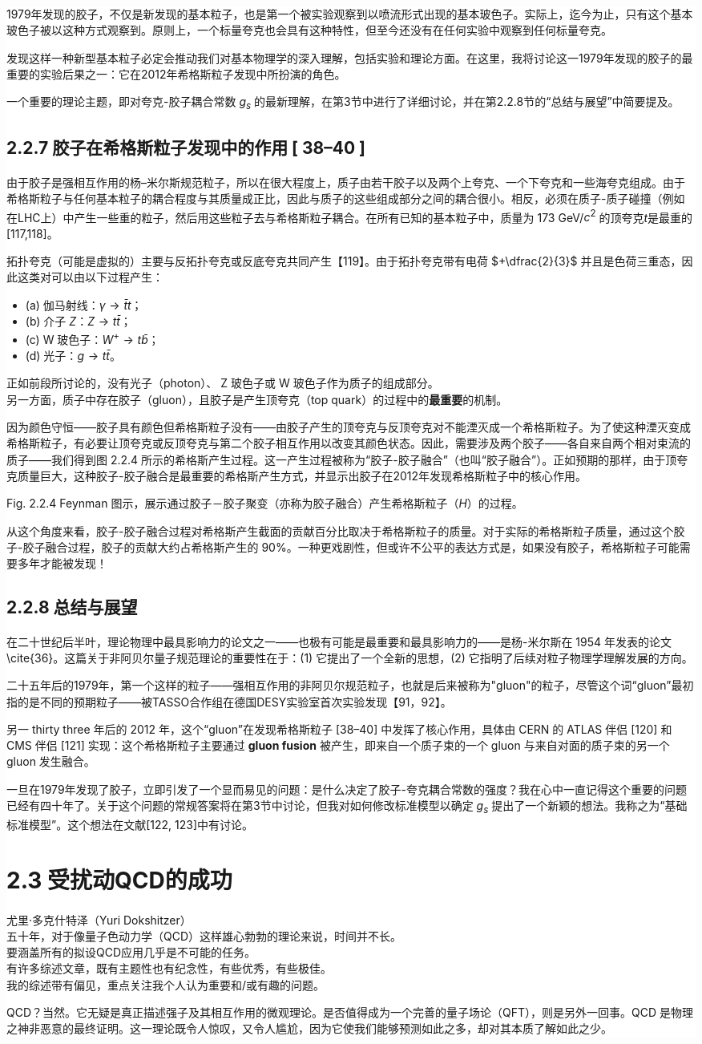 1979年发现的胶子，不仅是新发现的基本粒子，也是第一个被实验观察到以喷流形式出现的基本玻色子。实际上，迄今为止，只有这个基本玻色子被以这种方式观察到。原则上，一个标量夸克也会具有这种特性，但至今还没有在任何实验中观察到任何标量夸克。

发现这样一种新型基本粒子必定会推动我们对基本物理学的深入理解，包括实验和理论方面。在这里，我将讨论这一1979年发现的胶子的最重要的实验后果之一：它在2012年希格斯粒子发现中所扮演的角色。

一个重要的理论主题，即对夸克-胶子耦合常数 $g_s$ 的最新理解，在第3节中进行了详细讨论，并在第2.2.8节的“总结与展望”中简要提及。

## 2.2.7 胶子在希格斯粒子发现中的作用 [ 38–40 ]

由于胶子是强相互作用的杨–米尔斯规范粒子，所以在很大程度上，质子由若干胶子以及两个上夸克、一个下夸克和一些海夸克组成。由于希格斯粒子与任何基本粒子的耦合程度与其质量成正比，因此与质子的这些组成部分之间的耦合很小。相反，必须在质子-质子碰撞（例如在LHC上）中产生一些重的粒子，然后用这些粒子去与希格斯粒子耦合。在所有已知的基本粒子中，质量为 173 GeV/$c^2$ 的顶夸克$t$是最重的[117,118]。

拓扑夸克（可能是虚拟的）主要与反拓扑夸克或反底夸克共同产生【119】。由于拓扑夸克带有电荷 $+\dfrac{2}{3}$ 并且是色荷三重态，因此这类对可以由以下过程产生：
- (a) 伽马射线：$\gamma \rightarrow \bar{t} t$；
- (b) 介子 $Z$：$Z \rightarrow t \bar{t}$；
- (c) W 玻色子：$W^+ \rightarrow t \bar{b}$；
- (d) 光子：$g \rightarrow t \bar{t}$。

正如前段所讨论的，没有光子（photon）、 Z 玻色子或 W 玻色子作为质子的组成部分。  
另一方面，质子中存在胶子（gluon），且胶子是产生顶夸克（top quark）的过程中的**最重要**的机制。  

因为颜色守恒——胶子具有颜色但希格斯粒子没有——由胶子产生的顶夸克与反顶夸克对不能湮灭成一个希格斯粒子。为了使这种湮灭变成希格斯粒子，有必要让顶夸克或反顶夸克与第二个胶子相互作用以改变其颜色状态。因此，需要涉及两个胶子——各自来自两个相对束流的质子——我们得到图 2.2.4 所示的希格斯产生过程。这一产生过程被称为“胶子-胶子融合”（也叫“胶子融合”）。正如预期的那样，由于顶夸克质量巨大，这种胶子-胶子融合是最重要的希格斯产生方式，并显示出胶子在2012年发现希格斯粒子中的核心作用。

Fig. 2.2.4 Feynman 图示，展示通过胶子－胶子聚变（亦称为胶子融合）产生希格斯粒子（$H$）的过程。

从这个角度来看，胶子-胶子融合过程对希格斯产生截面的贡献百分比取决于希格斯粒子的质量。对于实际的希格斯粒子质量，通过这个胶子-胶子融合过程，胶子的贡献大约占希格斯产生的 90\%。一种更戏剧性，但或许不公平的表达方式是，如果没有胶子，希格斯粒子可能需要多年才能被发现！  

## 2.2.8 总结与展望

在二十世纪后半叶，理论物理中最具影响力的论文之一——也极有可能是最重要和最具影响力的——是杨-米尔斯在 1954 年发表的论文\cite{36}。这篇关于非阿贝尔量子规范理论的重要性在于：(1) 它提出了一个全新的思想，(2) 它指明了后续对粒子物理学理解发展的方向。

二十五年后的1979年，第一个这样的粒子——强相互作用的非阿贝尔规范粒子，也就是后来被称为"gluon"的粒子，尽管这个词“gluon”最初指的是不同的预期粒子——被TASSO合作组在德国DESY实验室首次实验发现【91，92】。

另一 thirty three 年后的 2012 年，这个“gluon”在发现希格斯粒子 [38–40] 中发挥了核心作用，具体由 CERN 的 ATLAS 伴侣 [120] 和 CMS 伴侣 [121] 实现：这个希格斯粒子主要通过 **gluon fusion** 被产生，即来自一个质子束的一个 gluon 与来自对面的质子束的另一个 gluon 发生融合。

一旦在1979年发现了胶子，立即引发了一个显而易见的问题：是什么决定了胶子-夸克耦合常数的强度？我在心中一直记得这个重要的问题已经有四十年了。关于这个问题的常规答案将在第3节中讨论，但我对如何修改标准模型以确定 $g_s$ 提出了一个新颖的想法。我称之为“基础标准模型”。这个想法在文献[122, 123]中有讨论。

# 2.3 受扰动QCD的成功

尤里·多克什特泽（Yuri Dokshitzer）  
五十年，对于像量子色动力学（QCD）这样雄心勃勃的理论来说，时间并不长。  
要涵盖所有的拟设QCD应用几乎是不可能的任务。  
有许多综述文章，既有主题性也有纪念性，有些优秀，有些极佳。  
我的综述带有偏见，重点关注我个人认为重要和/或有趣的问题。

QCD？当然。它无疑是真正描述强子及其相互作用的微观理论。是否值得成为一个完善的量子场论（QFT），则是另外一回事。QCD 是物理之神非恶意的最终证明。这一理论既令人惊叹，又令人尴尬，因为它使我们能够预测如此之多，却对其本质了解如此之少。
